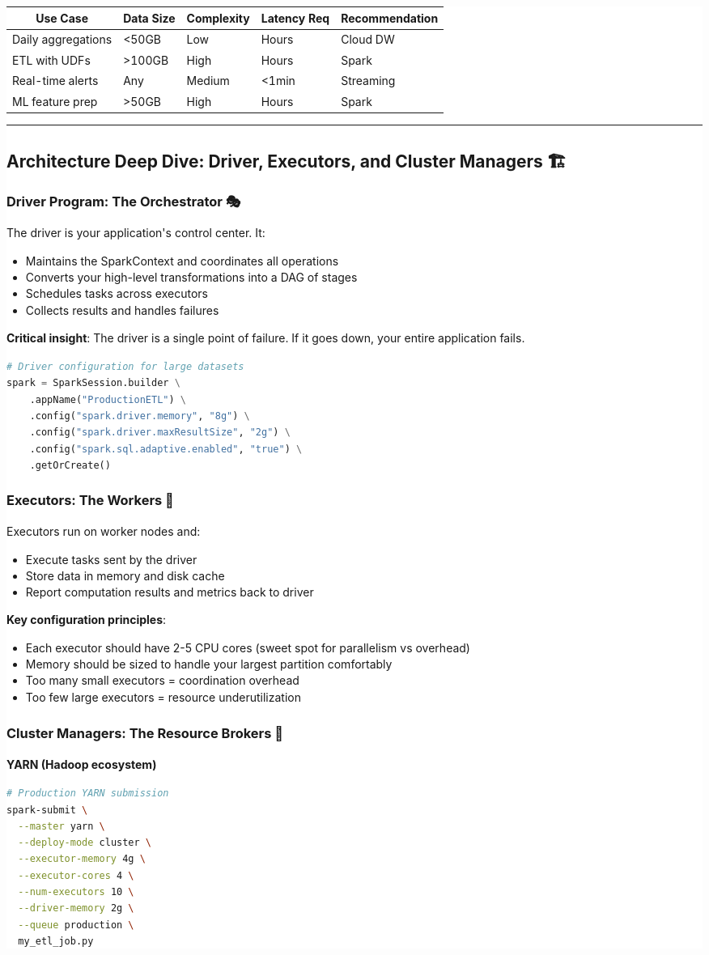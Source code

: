 | Use Case | Data Size | Complexity | Latency Req | Recommendation |
|----------|-----------|------------|------------|----------------|
| Daily aggregations | <50GB | Low | Hours | Cloud DW |
| ETL with UDFs | >100GB | High | Hours | Spark |
| Real-time alerts | Any | Medium | <1min | Streaming |
| ML feature prep | >50GB | High | Hours | Spark |

---

## Architecture Deep Dive: Driver, Executors, and Cluster Managers 🏗️

### Driver Program: The Orchestrator 🎭

The driver is your application's control center. It:
- Maintains the SparkContext and coordinates all operations
- Converts your high-level transformations into a DAG of stages
- Schedules tasks across executors
- Collects results and handles failures

**Critical insight**: The driver is a single point of failure. If it goes down, your entire application fails.

```python
# Driver configuration for large datasets
spark = SparkSession.builder \
    .appName("ProductionETL") \
    .config("spark.driver.memory", "8g") \
    .config("spark.driver.maxResultSize", "2g") \
    .config("spark.sql.adaptive.enabled", "true") \
    .getOrCreate()
```

### Executors: The Workers 👷

Executors run on worker nodes and:
- Execute tasks sent by the driver
- Store data in memory and disk cache
- Report computation results and metrics back to driver

**Key configuration principles**:
- Each executor should have 2-5 CPU cores (sweet spot for parallelism vs overhead)
- Memory should be sized to handle your largest partition comfortably
- Too many small executors = coordination overhead
- Too few large executors = resource underutilization

### Cluster Managers: The Resource Brokers 🏢

**YARN (Hadoop ecosystem)**
```bash
# Production YARN submission
spark-submit \
  --master yarn \
  --deploy-mode cluster \
  --executor-memory 4g \
  --executor-cores 4 \
  --num-executors 10 \
  --driver-memory 2g \
  --queue production \
  my_etl_job.py
```
